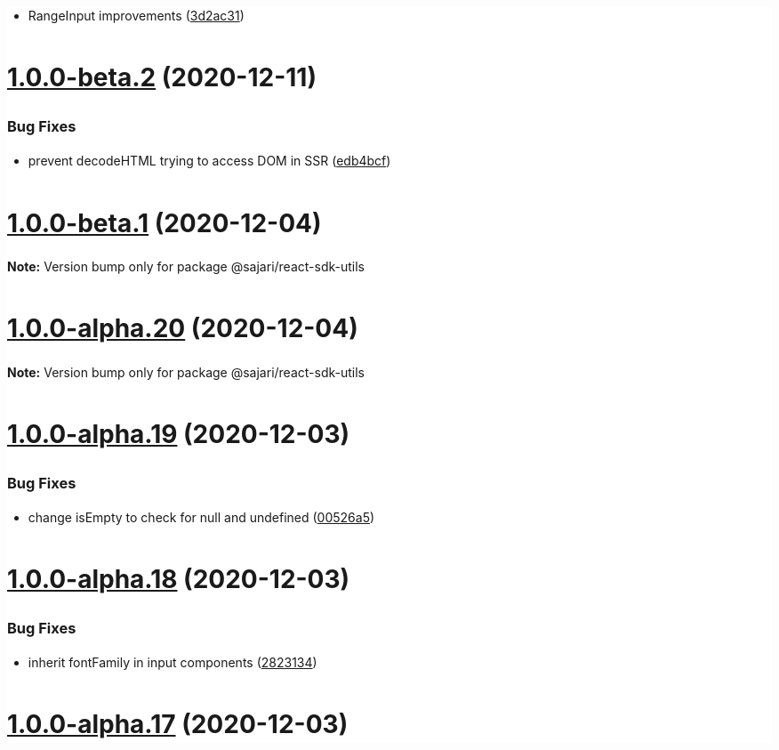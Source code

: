 - RangeInput improvements ([3d2ac31](https://github.com/sajari/sdk-react/commit/3d2ac3155f74e521bbe57d75e184dcf8e0be6bcd))

# [1.0.0-beta.2](https://github.com/sajari/sdk-react/compare/@sajari/react-sdk-utils@1.0.0-beta.1...@sajari/react-sdk-utils@1.0.0-beta.2) (2020-12-11)

### Bug Fixes

- prevent decodeHTML trying to access DOM in SSR ([edb4bcf](https://github.com/sajari/sdk-react/commit/edb4bcfc1fc3b8a470908e11dc7e915e7acdfca9))

# [1.0.0-beta.1](https://github.com/sajari/sdk-react/compare/@sajari/react-sdk-utils@1.0.0-alpha.20...@sajari/react-sdk-utils@1.0.0-beta.1) (2020-12-04)

**Note:** Version bump only for package @sajari/react-sdk-utils

# [1.0.0-alpha.20](https://github.com/sajari/sdk-react/compare/@sajari/react-sdk-utils@1.0.0-alpha.19...@sajari/react-sdk-utils@1.0.0-alpha.20) (2020-12-04)

**Note:** Version bump only for package @sajari/react-sdk-utils

# [1.0.0-alpha.19](https://github.com/sajari/sdk-react/compare/@sajari/react-sdk-utils@1.0.0-alpha.18...@sajari/react-sdk-utils@1.0.0-alpha.19) (2020-12-03)

### Bug Fixes

- change isEmpty to check for null and undefined ([00526a5](https://github.com/sajari/sdk-react/commit/00526a502e367d8c33efe55d4f416bd8fce5391e))

# [1.0.0-alpha.18](https://github.com/sajari/sdk-react/compare/@sajari/react-sdk-utils@1.0.0-alpha.17...@sajari/react-sdk-utils@1.0.0-alpha.18) (2020-12-03)

### Bug Fixes

- inherit fontFamily in input components ([2823134](https://github.com/sajari/sdk-react/commit/2823134617c74ee65b17d160375fe48c28a37f7c))

# [1.0.0-alpha.17](https://github.com/sajari/sdk-react/compare/@sajari/react-sdk-utils@1.0.0-alpha.16...@sajari/react-sdk-utils@1.0.0-alpha.17) (2020-12-03)
